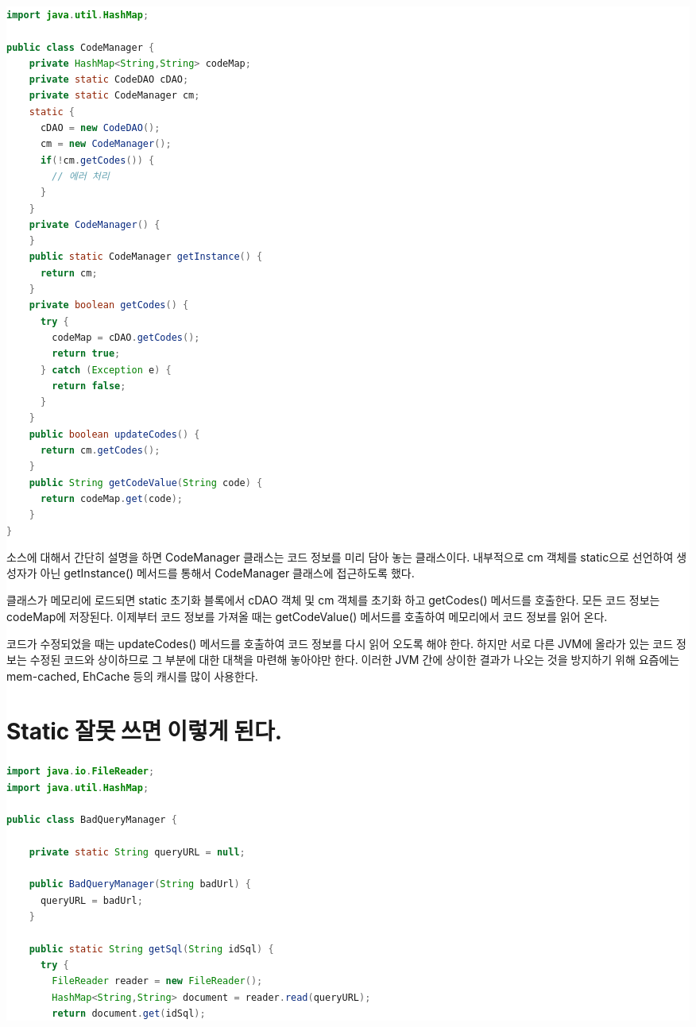 ```JAVA
import java.util.HashMap;

public class CodeManager {
    private HashMap<String,String> codeMap;
    private static CodeDAO cDAO;
    private static CodeManager cm;
    static {
      cDAO = new CodeDAO();
      cm = new CodeManager();
      if(!cm.getCodes()) {
        // 에러 처리
      }
    }
    private CodeManager() {
    }
    public static CodeManager getInstance() {
      return cm;
    }
    private boolean getCodes() {
      try {
        codeMap = cDAO.getCodes();
        return true;
      } catch (Exception e) {
        return false;
      }
    }
    public boolean updateCodes() {
      return cm.getCodes();
    }
    public String getCodeValue(String code) {
      return codeMap.get(code);
    }
}
```

소스에 대해서 간단히 설명을 하면 CodeManager 클래스는 코드 정보를 미리 담아 놓는 클래스이다. 내부적으로 cm 객체를 static으로 선언하여 생성자가 아닌 getInstance() 메서드를 통해서 CodeManager 클래스에 접근하도록 했다. 

클래스가 메모리에 로드되면 static 초기화 블록에서 cDAO 객체 및 cm 객체를 초기화 하고 getCodes() 메서드를 호출한다. 모든 코드 정보는 codeMap에 저장된다. 이제부터 코드 정보를 가져올 때는 getCodeValue() 메서드를 호출하여 메모리에서 코드 정보를 읽어 온다.

코드가 수정되었을 때는 updateCodes() 메서드를 호출하여 코드 정보를 다시 읽어 오도록 해야 한다. 하지만 서로 다른 JVM에 올라가 있는 코드 정보는 수정된 코드와 상이하므로 그 부분에 대한 대책을 마련해 놓아야만 한다. 이러한 JVM 간에 상이한 결과가 나오는 것을 방지하기 위해 요즘에는 mem-cached, EhCache 등의 캐시를 많이 사용한다. 

# Static 잘못 쓰면 이렇게 된다.

```JAVA
import java.io.FileReader;
import java.util.HashMap;

public class BadQueryManager {

    private static String queryURL = null;

    public BadQueryManager(String badUrl) {
      queryURL = badUrl;
    }

    public static String getSql(String idSql) {
      try {
        FileReader reader = new FileReader();
        HashMap<String,String> document = reader.read(queryURL);
        return document.get(idSql);
```